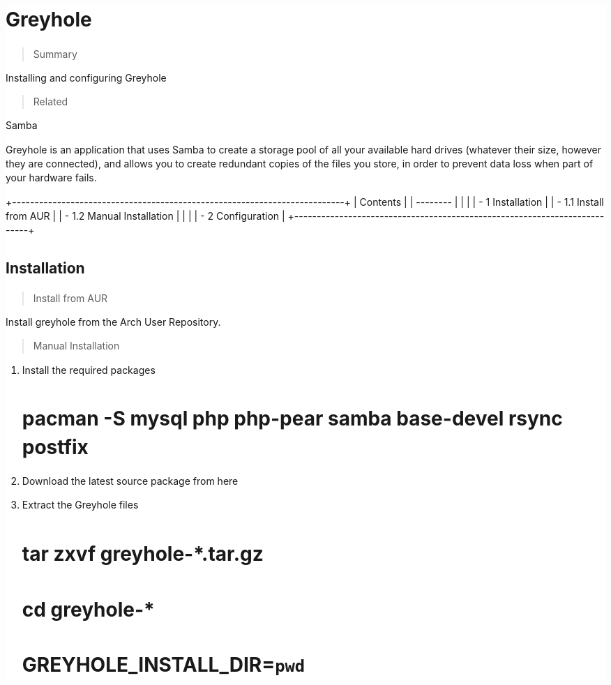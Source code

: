 Greyhole
========

> Summary

Installing and configuring Greyhole

> Related

Samba

Greyhole is an application that uses Samba to create a storage pool of
all your available hard drives (whatever their size, however they are
connected), and allows you to create redundant copies of the files you
store, in order to prevent data loss when part of your hardware fails.

+--------------------------------------------------------------------------+
| Contents                                                                 |
| --------                                                                 |
|                                                                          |
| -   1 Installation                                                       |
|     -   1.1 Install from AUR                                             |
|     -   1.2 Manual Installation                                          |
|                                                                          |
| -   2 Configuration                                                      |
+--------------------------------------------------------------------------+

Installation
------------

> Install from AUR

Install greyhole from the Arch User Repository.

> Manual Installation

1. Install the required packages

    # pacman -S mysql php php-pear samba base-devel rsync postfix

2. Download the latest source package from here

3. Extract the Greyhole files

    # tar zxvf greyhole-*.tar.gz
    # cd greyhole-*
    # GREYHOLE_INSTALL_DIR=`pwd`
